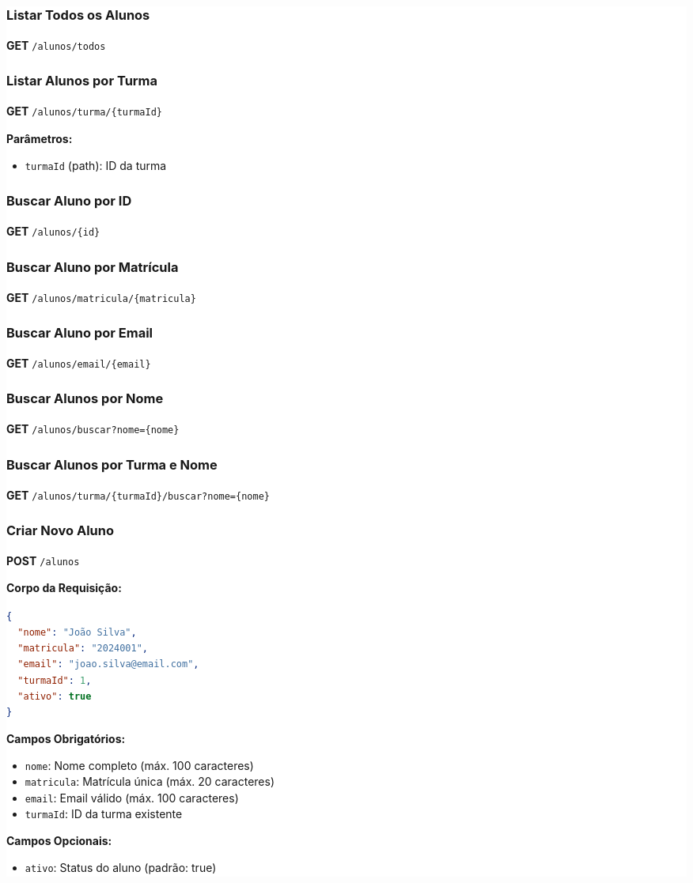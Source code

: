 ### Listar Todos os Alunos

**GET** `/alunos/todos`

### Listar Alunos por Turma

**GET** `/alunos/turma/{turmaId}`

**Parâmetros:**
- `turmaId` (path): ID da turma

### Buscar Aluno por ID

**GET** `/alunos/{id}`

### Buscar Aluno por Matrícula

**GET** `/alunos/matricula/{matricula}`

### Buscar Aluno por Email

**GET** `/alunos/email/{email}`

### Buscar Alunos por Nome

**GET** `/alunos/buscar?nome={nome}`

### Buscar Alunos por Turma e Nome

**GET** `/alunos/turma/{turmaId}/buscar?nome={nome}`

### Criar Novo Aluno

**POST** `/alunos`

**Corpo da Requisição:**
```json
{
  "nome": "João Silva",
  "matricula": "2024001",
  "email": "joao.silva@email.com",
  "turmaId": 1,
  "ativo": true
}
```

**Campos Obrigatórios:**
- `nome`: Nome completo (máx. 100 caracteres)
- `matricula`: Matrícula única (máx. 20 caracteres)
- `email`: Email válido (máx. 100 caracteres)
- `turmaId`: ID da turma existente

**Campos Opcionais:**
- `ativo`: Status do aluno (padrão: true)
